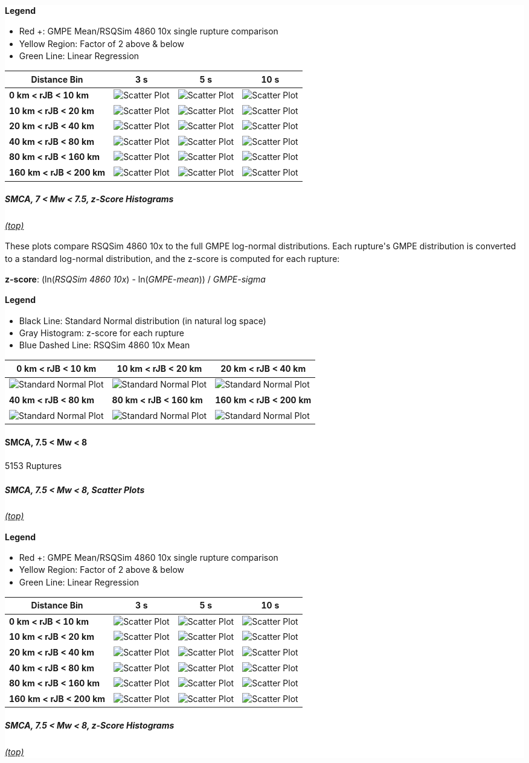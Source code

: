 **Legend**
* Red +: GMPE Mean/RSQSim 4860 10x single rupture comparison
* Yellow Region: Factor of 2 above & below
* Green Line: Linear Regression

| **Distance Bin** | **3 s** | **5 s** | **10 s** |
|-----|-----|-----|-----|
| **0 km < rJB < 10 km** | ![Scatter Plot](resources/SMCA_mag_7_7.5_dist_0_10_3s_ASK2014_scatter.png) | ![Scatter Plot](resources/SMCA_mag_7_7.5_dist_0_10_5s_ASK2014_scatter.png) | ![Scatter Plot](resources/SMCA_mag_7_7.5_dist_0_10_10s_ASK2014_scatter.png) |
| **10 km < rJB < 20 km** | ![Scatter Plot](resources/SMCA_mag_7_7.5_dist_10_20_3s_ASK2014_scatter.png) | ![Scatter Plot](resources/SMCA_mag_7_7.5_dist_10_20_5s_ASK2014_scatter.png) | ![Scatter Plot](resources/SMCA_mag_7_7.5_dist_10_20_10s_ASK2014_scatter.png) |
| **20 km < rJB < 40 km** | ![Scatter Plot](resources/SMCA_mag_7_7.5_dist_20_40_3s_ASK2014_scatter.png) | ![Scatter Plot](resources/SMCA_mag_7_7.5_dist_20_40_5s_ASK2014_scatter.png) | ![Scatter Plot](resources/SMCA_mag_7_7.5_dist_20_40_10s_ASK2014_scatter.png) |
| **40 km < rJB < 80 km** | ![Scatter Plot](resources/SMCA_mag_7_7.5_dist_40_80_3s_ASK2014_scatter.png) | ![Scatter Plot](resources/SMCA_mag_7_7.5_dist_40_80_5s_ASK2014_scatter.png) | ![Scatter Plot](resources/SMCA_mag_7_7.5_dist_40_80_10s_ASK2014_scatter.png) |
| **80 km < rJB < 160 km** | ![Scatter Plot](resources/SMCA_mag_7_7.5_dist_80_160_3s_ASK2014_scatter.png) | ![Scatter Plot](resources/SMCA_mag_7_7.5_dist_80_160_5s_ASK2014_scatter.png) | ![Scatter Plot](resources/SMCA_mag_7_7.5_dist_80_160_10s_ASK2014_scatter.png) |
| **160 km < rJB < 200 km** | ![Scatter Plot](resources/SMCA_mag_7_7.5_dist_160_200_3s_ASK2014_scatter.png) | ![Scatter Plot](resources/SMCA_mag_7_7.5_dist_160_200_5s_ASK2014_scatter.png) | ![Scatter Plot](resources/SMCA_mag_7_7.5_dist_160_200_10s_ASK2014_scatter.png) |
##### SMCA, 7 < Mw < 7.5, z-Score Histograms
*[(top)](#table-of-contents)*

These plots compare RSQSim 4860 10x to the full GMPE log-normal distributions. Each rupture's GMPE distribution is converted to a standard log-normal distribution, and the z-score is computed for each rupture:

**z-score**: (ln(*RSQSim 4860 10x*) - ln(*GMPE-mean*)) / *GMPE-sigma*

**Legend**
* Black Line: Standard Normal distribution (in natural log space)
* Gray Histogram: z-score for each rupture
* Blue Dashed Line: RSQSim 4860 10x Mean

| **0 km < rJB < 10 km** | **10 km < rJB < 20 km** | **20 km < rJB < 40 km** |
|-----|-----|-----|
| ![Standard Normal Plot](resources/SMCA_mag_7_7.5_dist_0_10_ASK2014_std_norm.png) | ![Standard Normal Plot](resources/SMCA_mag_7_7.5_dist_10_20_ASK2014_std_norm.png) | ![Standard Normal Plot](resources/SMCA_mag_7_7.5_dist_20_40_ASK2014_std_norm.png) |
| **40 km < rJB < 80 km** | **80 km < rJB < 160 km** | **160 km < rJB < 200 km** |
| ![Standard Normal Plot](resources/SMCA_mag_7_7.5_dist_40_80_ASK2014_std_norm.png) | ![Standard Normal Plot](resources/SMCA_mag_7_7.5_dist_80_160_ASK2014_std_norm.png) | ![Standard Normal Plot](resources/SMCA_mag_7_7.5_dist_160_200_ASK2014_std_norm.png) |
#### SMCA, 7.5 < Mw < 8
5153 Ruptures
##### SMCA, 7.5 < Mw < 8, Scatter Plots
*[(top)](#table-of-contents)*

**Legend**
* Red +: GMPE Mean/RSQSim 4860 10x single rupture comparison
* Yellow Region: Factor of 2 above & below
* Green Line: Linear Regression

| **Distance Bin** | **3 s** | **5 s** | **10 s** |
|-----|-----|-----|-----|
| **0 km < rJB < 10 km** | ![Scatter Plot](resources/SMCA_mag_7.5_8_dist_0_10_3s_ASK2014_scatter.png) | ![Scatter Plot](resources/SMCA_mag_7.5_8_dist_0_10_5s_ASK2014_scatter.png) | ![Scatter Plot](resources/SMCA_mag_7.5_8_dist_0_10_10s_ASK2014_scatter.png) |
| **10 km < rJB < 20 km** | ![Scatter Plot](resources/SMCA_mag_7.5_8_dist_10_20_3s_ASK2014_scatter.png) | ![Scatter Plot](resources/SMCA_mag_7.5_8_dist_10_20_5s_ASK2014_scatter.png) | ![Scatter Plot](resources/SMCA_mag_7.5_8_dist_10_20_10s_ASK2014_scatter.png) |
| **20 km < rJB < 40 km** | ![Scatter Plot](resources/SMCA_mag_7.5_8_dist_20_40_3s_ASK2014_scatter.png) | ![Scatter Plot](resources/SMCA_mag_7.5_8_dist_20_40_5s_ASK2014_scatter.png) | ![Scatter Plot](resources/SMCA_mag_7.5_8_dist_20_40_10s_ASK2014_scatter.png) |
| **40 km < rJB < 80 km** | ![Scatter Plot](resources/SMCA_mag_7.5_8_dist_40_80_3s_ASK2014_scatter.png) | ![Scatter Plot](resources/SMCA_mag_7.5_8_dist_40_80_5s_ASK2014_scatter.png) | ![Scatter Plot](resources/SMCA_mag_7.5_8_dist_40_80_10s_ASK2014_scatter.png) |
| **80 km < rJB < 160 km** | ![Scatter Plot](resources/SMCA_mag_7.5_8_dist_80_160_3s_ASK2014_scatter.png) | ![Scatter Plot](resources/SMCA_mag_7.5_8_dist_80_160_5s_ASK2014_scatter.png) | ![Scatter Plot](resources/SMCA_mag_7.5_8_dist_80_160_10s_ASK2014_scatter.png) |
| **160 km < rJB < 200 km** | ![Scatter Plot](resources/SMCA_mag_7.5_8_dist_160_200_3s_ASK2014_scatter.png) | ![Scatter Plot](resources/SMCA_mag_7.5_8_dist_160_200_5s_ASK2014_scatter.png) | ![Scatter Plot](resources/SMCA_mag_7.5_8_dist_160_200_10s_ASK2014_scatter.png) |
##### SMCA, 7.5 < Mw < 8, z-Score Histograms
*[(top)](#table-of-contents)*
